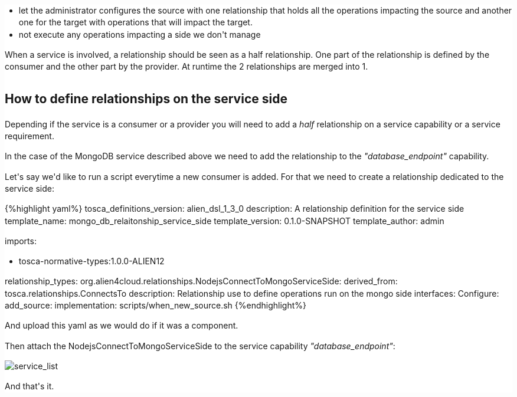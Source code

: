 - let the administrator configures the source with one relationship that holds all the operations impacting the source and another one for the target with operations that will impact the target.
- not execute any operations impacting a side we don't manage

When a service is involved, a relationship should be seen as a half relationship.
One part of the relationship is defined by the consumer and the other part by the provider. At runtime the 2 relationships are merged into 1.



## How to define relationships on the service side

Depending if the service is a consumer or a provider you will need to add a *half* relationship on a service capability or a service requirement.

In the case of the MongoDB service described above we need to add the relationship to the *"database_endpoint"* capability.

Let's say we'd like to run a script everytime a new consumer is added.
For that we need to create a relationship dedicated to the service side:

{%highlight yaml%}
tosca_definitions_version: alien_dsl_1_3_0
description: A relationship definition for the service side
template_name: mongo_db_relaitonship_service_side
template_version: 0.1.0-SNAPSHOT
template_author: admin

imports:
  - tosca-normative-types:1.0.0-ALIEN12

relationship_types:
    org.alien4cloud.relationships.NodejsConnectToMongoServiceSide:
        derived_from: tosca.relationships.ConnectsTo
        description: Relationship use to define operations run on the mongo side
        interfaces:
          Configure:
              add_source:
                  implementation: scripts/when_new_source.sh
{%endhighlight%}

And upload this yaml as we would do if it was a component.

Then attach the NodejsConnectToMongoServiceSide to the service capability *"database_endpoint"*:

![service_list](../../images/2.0.0/user_guide/service/service_mongodb_relationship.png)

And that's it.

